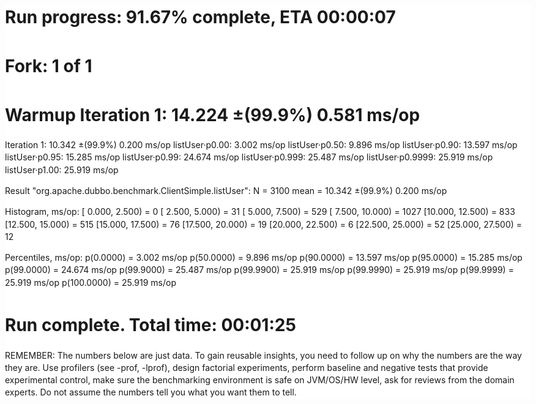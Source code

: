 # Run progress: 91.67% complete, ETA 00:00:07
# Fork: 1 of 1
# Warmup Iteration   1: 14.224 ±(99.9%) 0.581 ms/op
Iteration   1: 10.342 ±(99.9%) 0.200 ms/op
                 listUser·p0.00:   3.002 ms/op
                 listUser·p0.50:   9.896 ms/op
                 listUser·p0.90:   13.597 ms/op
                 listUser·p0.95:   15.285 ms/op
                 listUser·p0.99:   24.674 ms/op
                 listUser·p0.999:  25.487 ms/op
                 listUser·p0.9999: 25.919 ms/op
                 listUser·p1.00:   25.919 ms/op



Result "org.apache.dubbo.benchmark.ClientSimple.listUser":
  N = 3100
  mean =     10.342 ±(99.9%) 0.200 ms/op

  Histogram, ms/op:
    [ 0.000,  2.500) = 0 
    [ 2.500,  5.000) = 31 
    [ 5.000,  7.500) = 529 
    [ 7.500, 10.000) = 1027 
    [10.000, 12.500) = 833 
    [12.500, 15.000) = 515 
    [15.000, 17.500) = 76 
    [17.500, 20.000) = 19 
    [20.000, 22.500) = 6 
    [22.500, 25.000) = 52 
    [25.000, 27.500) = 12 

  Percentiles, ms/op:
      p(0.0000) =      3.002 ms/op
     p(50.0000) =      9.896 ms/op
     p(90.0000) =     13.597 ms/op
     p(95.0000) =     15.285 ms/op
     p(99.0000) =     24.674 ms/op
     p(99.9000) =     25.487 ms/op
     p(99.9900) =     25.919 ms/op
     p(99.9990) =     25.919 ms/op
     p(99.9999) =     25.919 ms/op
    p(100.0000) =     25.919 ms/op


# Run complete. Total time: 00:01:25

REMEMBER: The numbers below are just data. To gain reusable insights, you need to follow up on
why the numbers are the way they are. Use profilers (see -prof, -lprof), design factorial
experiments, perform baseline and negative tests that provide experimental control, make sure
the benchmarking environment is safe on JVM/OS/HW level, ask for reviews from the domain experts.
Do not assume the numbers tell you what you want them to tell.
